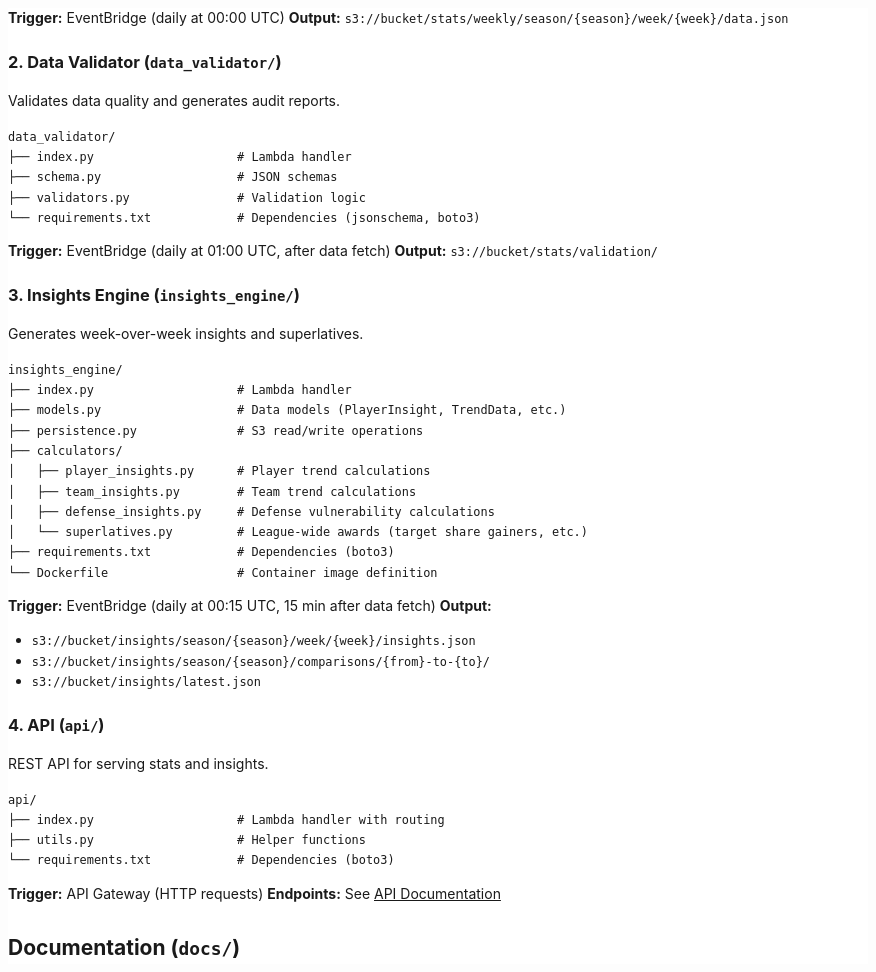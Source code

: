 **Trigger:** EventBridge (daily at 00:00 UTC)
**Output:** `s3://bucket/stats/weekly/season/{season}/week/{week}/data.json`

### 2. Data Validator (`data_validator/`)
Validates data quality and generates audit reports.

```
data_validator/
├── index.py                    # Lambda handler
├── schema.py                   # JSON schemas
├── validators.py               # Validation logic
└── requirements.txt            # Dependencies (jsonschema, boto3)
```

**Trigger:** EventBridge (daily at 01:00 UTC, after data fetch)
**Output:** `s3://bucket/stats/validation/`

### 3. Insights Engine (`insights_engine/`)
Generates week-over-week insights and superlatives.

```
insights_engine/
├── index.py                    # Lambda handler
├── models.py                   # Data models (PlayerInsight, TrendData, etc.)
├── persistence.py              # S3 read/write operations
├── calculators/
│   ├── player_insights.py      # Player trend calculations
│   ├── team_insights.py        # Team trend calculations
│   ├── defense_insights.py     # Defense vulnerability calculations
│   └── superlatives.py         # League-wide awards (target share gainers, etc.)
├── requirements.txt            # Dependencies (boto3)
└── Dockerfile                  # Container image definition
```

**Trigger:** EventBridge (daily at 00:15 UTC, 15 min after data fetch)
**Output:**
- `s3://bucket/insights/season/{season}/week/{week}/insights.json`
- `s3://bucket/insights/season/{season}/comparisons/{from}-to-{to}/`
- `s3://bucket/insights/latest.json`

### 4. API (`api/`)
REST API for serving stats and insights.

```
api/
├── index.py                    # Lambda handler with routing
├── utils.py                    # Helper functions
└── requirements.txt            # Dependencies (boto3)
```

**Trigger:** API Gateway (HTTP requests)
**Endpoints:** See [API Documentation](#api-endpoints)

## Documentation (`docs/`)
